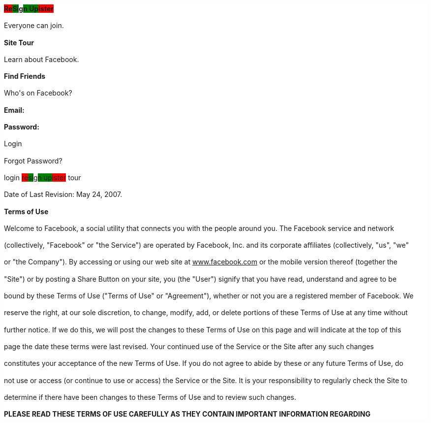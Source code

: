 **<span style="background-color: red;">Re</span><span style="background-color: green;">Si</span>g<span style="background-color: green;">n Up</span><span style="background-color: red;">ister</span>**

Everyone can join.<span style="background-color: red;">

**Site Tour**

Learn about Facebook.

**Find Friends**

Who's on Facebook?</span>

**Email:**

**Password:**<span style="background-color: red;"> </span>

Login

Forgot Password?

login <span style="background-color: red;">re</span><span style="background-color: green;">si</span>g<span style="background-color: green;">n up</span><span style="background-color: red;">ister</span> tour

Date of Last Revision: May 24, 2007.

**Terms of Use**

Welcome to Facebook, a social utility that connects you with the people around you. The Facebook service and network

(collectively, "Facebook" or "the Service") are operated by Facebook, Inc. and its corporate affiliates (collectively, "us", "we"

or "the Company"). By accessing or using our web site at www.facebook.com or the mobile version thereof (together the

"Site") or by posting a Share Button on your site, you (the "User") signify that you have read, understand and agree to be

bound by these Terms of Use ("Terms of Use" or "Agreement"), whether or not you are a registered member of Facebook. We

reserve the right, at our sole discretion, to change, modify, add, or delete portions of these Terms of Use at any time without

further notice. If we do this, we will post the changes to these Terms of Use on this page and will indicate at the top of this

page the date these terms were last revised. Your continued use of the Service or the Site after any such changes

constitutes your acceptance of the new Terms of Use. If you do not agree to abide by these or any future Terms of Use, do

not use or access (or continue to use or access) the Service or the Site. It is your responsibility to regularly check the Site to

determine if there have been changes to these Terms of Use and to review such changes.

**PLEASE READ THESE TERMS OF USE CAREFULLY AS THEY CONTAIN IMPORTANT INFORMATION REGARDING**
